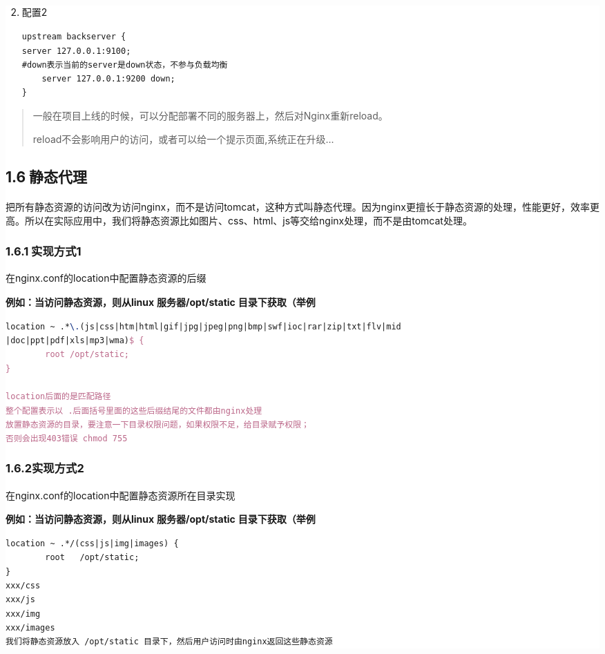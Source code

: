 2. 配置2

   ```tex
   upstream backserver { 
   server 127.0.0.1:9100;
   #down表示当前的server是down状态，不参与负载均衡
       server 127.0.0.1:9200 down; 
   } 
   
   ```

> 一般在项目上线的时候，可以分配部署不同的服务器上，然后对Nginx重新reload。
>
> reload不会影响用户的访问，或者可以给一个提示页面,系统正在升级...



## 1.6 静态代理

把所有静态资源的访问改为访问nginx，而不是访问tomcat，这种方式叫静态代理。因为nginx更擅长于静态资源的处理，性能更好，效率更高。所以在实际应用中，我们将静态资源比如图片、css、html、js等交给nginx处理，而不是由tomcat处理。

### 1.6.1 实现方式1

 在nginx.conf的location中配置静态资源的后缀

**例如：当访问静态资源，则从linux** **服务器/opt/static** **目录下获取（举例**

```tex
location ~ .*\.(js|css|htm|html|gif|jpg|jpeg|png|bmp|swf|ioc|rar|zip|txt|flv|mid
|doc|ppt|pdf|xls|mp3|wma)$ {
    	root /opt/static;
}

location后面的是匹配路径
整个配置表示以 .后面括号里面的这些后缀结尾的文件都由nginx处理
放置静态资源的目录，要注意一下目录权限问题，如果权限不足，给目录赋予权限； 
否则会出现403错误 chmod 755
```

### 1.6.2实现方式2

在nginx.conf的location中配置静态资源所在目录实现

**例如：当访问静态资源，则从linux** **服务器/opt/static** **目录下获取（举例**

```tex
location ~ .*/(css|js|img|images) {
    	root   /opt/static;
}
xxx/css
xxx/js
xxx/img
xxx/images
我们将静态资源放入 /opt/static 目录下，然后用户访问时由nginx返回这些静态资源

```

